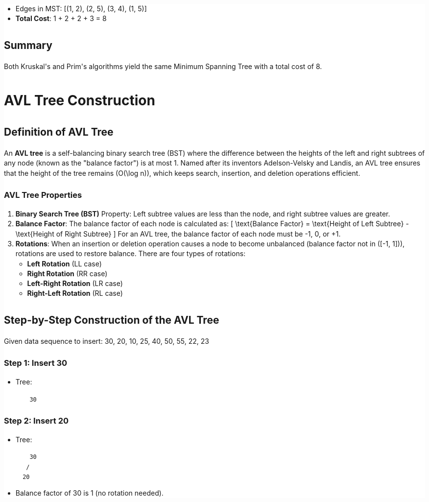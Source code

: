 - Edges in MST: [(1, 2), (2, 5), (3, 4), (1, 5)]
- **Total Cost**: 1 + 2 + 2 + 3 = 8

## Summary

Both Kruskal's and Prim's algorithms yield the same Minimum Spanning Tree with a total cost of 8.

# AVL Tree Construction

## Definition of AVL Tree

An **AVL tree** is a self-balancing binary search tree (BST) where the difference between the heights of the left and right subtrees of any node (known as the "balance factor") is at most 1. Named after its inventors Adelson-Velsky and Landis, an AVL tree ensures that the height of the tree remains \(O(\log n)\), which keeps search, insertion, and deletion operations efficient.

### AVL Tree Properties

1. **Binary Search Tree (BST)** Property: Left subtree values are less than the node, and right subtree values are greater.
2. **Balance Factor**: The balance factor of each node is calculated as:
   \[
   \text{Balance Factor} = \text{Height of Left Subtree} - \text{Height of Right Subtree}
   \]
   For an AVL tree, the balance factor of each node must be -1, 0, or +1.
3. **Rotations**: When an insertion or deletion operation causes a node to become unbalanced (balance factor not in \([-1, 1]\)), rotations are used to restore balance. There are four types of rotations:
   - **Left Rotation** (LL case)
   - **Right Rotation** (RR case)
   - **Left-Right Rotation** (LR case)
   - **Right-Left Rotation** (RL case)

## Step-by-Step Construction of the AVL Tree

Given data sequence to insert: 30, 20, 10, 25, 40, 50, 55, 22, 23

### Step 1: Insert 30

- Tree:
  ```
      30
  ```

### Step 2: Insert 20

- Tree:
  ```
      30
     /
    20
  ```
- Balance factor of 30 is 1 (no rotation needed).
